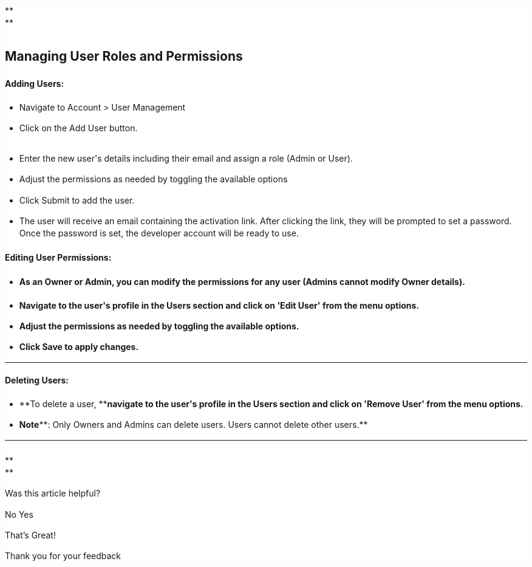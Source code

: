 **  
**

##   

## **Managing User Roles and Permissions**

#### **Adding Users:**

  * Navigate to Account > User Management  

  * Click on the Add User button.

## 

  * Enter the new user's details including their email and assign a role (Admin or User).

  * Adjust the permissions as needed by toggling the available options  

  * Click Submit to add the user.

  * The user will receive an email containing the activation link. After clicking the link, they will be prompted to set a password. Once the password is set, the developer account will be ready to use.  

#### **Editing User Permissions:**

  * #### **As an Owner or Admin, you can modify the permissions for any user (Admins cannot modify Owner details).**

  * **Navigate to the user's profile in the Users section and click on 'Edit User' from the menu options.**

  * **Adjust the permissions as needed by toggling the available options.**

  * **Click Save to apply changes.**

****

#### **Deleting Users:**

  * **To delete a user,  ****navigate to the user's profile in the Users section and click on 'Remove User' from the menu options.**

  * **Note****: Only Owners and Admins can delete users. Users cannot delete other users.**

********

###   

**  
**

Was this article helpful?

No  Yes 

That’s Great!

Thank you for your feedback

